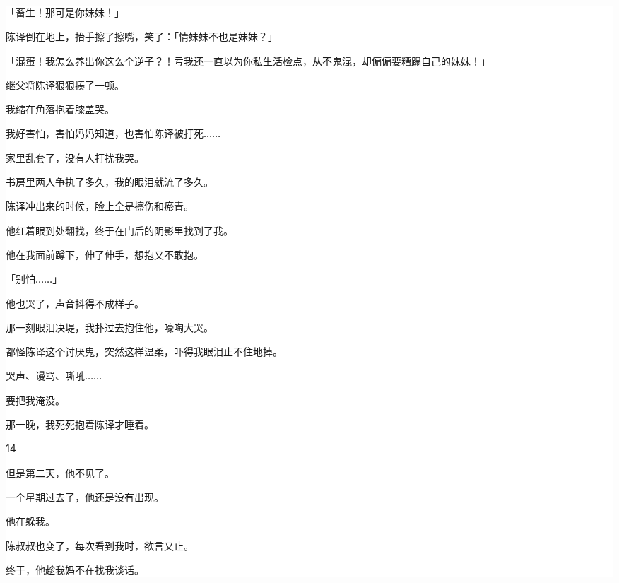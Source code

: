 
「畜生！那可是你妹妹！」


陈译倒在地上，抬手擦了擦嘴，笑了：「情妹妹不也是妹妹？」


「混蛋！我怎么养出你这么个逆子？！亏我还一直以为你私生活检点，从不鬼混，却偏偏要糟蹋自己的妹妹！」


继父将陈译狠狠揍了一顿。


我缩在角落抱着膝盖哭。


我好害怕，害怕妈妈知道，也害怕陈译被打死……


家里乱套了，没有人打扰我哭。


书房里两人争执了多久，我的眼泪就流了多久。


陈译冲出来的时候，脸上全是擦伤和瘀青。


他红着眼到处翻找，终于在门后的阴影里找到了我。


他在我面前蹲下，伸了伸手，想抱又不敢抱。


「别怕……」


他也哭了，声音抖得不成样子。


那一刻眼泪决堤，我扑过去抱住他，嚎啕大哭。


都怪陈译这个讨厌鬼，突然这样温柔，吓得我眼泪止不住地掉。


哭声、谩骂、嘶吼……


要把我淹没。


那一晚，我死死抱着陈译才睡着。


14


但是第二天，他不见了。


一个星期过去了，他还是没有出现。


他在躲我。


陈叔叔也变了，每次看到我时，欲言又止。


终于，他趁我妈不在找我谈话。

